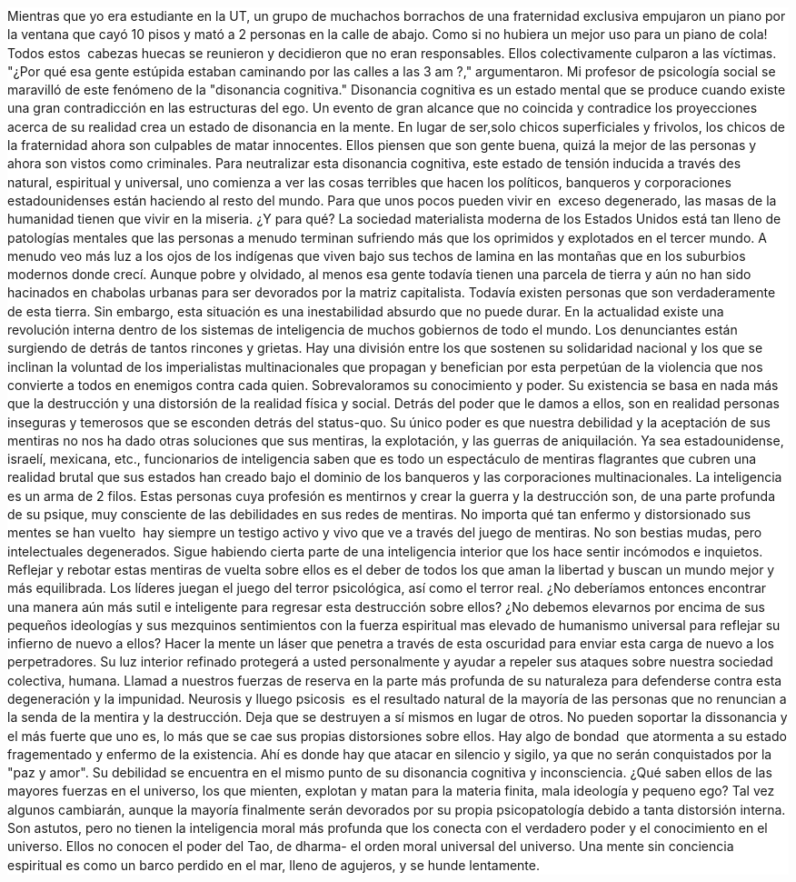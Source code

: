 Mientras que yo era estudiante en la UT, un grupo de muchachos borrachos de una fraternidad exclusiva empujaron un piano por la ventana que cayó 10 pisos y mató a 2 personas en la calle de abajo. Como si no hubiera un mejor uso para un piano de cola! Todos estos  cabezas huecas se reunieron y decidieron que no eran responsables. Ellos colectivamente culparon a las víctimas. "¿Por qué esa gente estúpida estaban caminando por las calles a las 3 am ?," argumentaron. Mi profesor de psicología social se maravilló de este fenómeno de la "disonancia cognitiva." Disonancia cognitiva es un estado mental que se produce cuando existe una gran contradicción en las estructuras del ego. Un evento de gran alcance que no coincida y contradice los proyecciones acerca de su realidad crea un estado de disonancia en la mente. En lugar de ser,solo chicos superficiales y frivolos, los chicos de la fraternidad ahora son culpables de matar innocentes. Ellos piensen que son gente buena, quizá la mejor de las personas y ahora son vistos como criminales. Para neutralizar esta disonancia cognitiva, este estado de tensión inducida a través des natural, espiritual y universal, uno comienza a ver las cosas terribles que hacen los políticos, banqueros y corporaciones estadounidenses están haciendo al resto del mundo. Para que unos pocos pueden vivir en  exceso degenerado, las masas de la humanidad tienen que vivir en la miseria. ¿Y para qué? La sociedad materialista moderna de los Estados Unidos está tan lleno de patologías mentales que las personas a menudo terminan sufriendo más que los oprimidos y explotados en el tercer mundo. A menudo veo más luz a los ojos de los indígenas que viven bajo sus techos de lamina en las montañas que en los suburbios modernos donde crecí. Aunque pobre y olvidado, al menos esa gente todavía tienen una parcela de tierra y aún no han sido hacinados en chabolas urbanas para ser devorados por la matriz capitalista. Todavía existen personas que son verdaderamente de esta tierra.
Sin embargo, esta situación es una inestabilidad absurdo que no puede durar. En la actualidad existe una revolución interna dentro de los sistemas de inteligencia de muchos gobiernos de todo el mundo. Los denunciantes están surgiendo de detrás de tantos rincones y grietas. Hay una división entre los que sostenen su solidaridad nacional y los que se inclinan la voluntad de los imperialistas multinacionales que propagan y benefician por esta perpetúan de la violencia que nos convierte a todos en enemigos contra cada quien. Sobrevaloramos su conocimiento y poder. Su existencia se basa en nada más que la destrucción y una distorsión de la realidad física y social. Detrás del poder que le damos a ellos, son en realidad personas inseguras y temerosos que se esconden detrás del status-quo. Su único poder es que nuestra debilidad y la aceptación de sus mentiras no nos ha dado otras soluciones que sus mentiras, la explotación, y las guerras de aniquilación. Ya sea estadounidense, israelí, mexicana, etc., funcionarios de inteligencia saben que es todo un espectáculo de mentiras flagrantes que cubren una realidad brutal que sus estados han creado bajo el dominio de los banqueros y las corporaciones multinacionales. La inteligencia es un arma de 2 filos. Estas personas cuya profesión es mentirnos y crear la guerra y la destrucción son, de una parte profunda de su psique, muy consciente de las debilidades en sus redes de mentiras. No importa qué tan enfermo y distorsionado sus mentes se han vuelto  hay siempre un testigo activo y vivo que ve a través del juego de mentiras. No son bestias mudas, pero  intelectuales degenerados. Sigue habiendo cierta parte de una inteligencia interior que los hace sentir incómodos e inquietos. Reflejar y rebotar estas mentiras de vuelta sobre ellos es el deber de todos los que aman la libertad y buscan un mundo mejor y más equilibrada. Los líderes juegan el juego del terror psicológica, así como el terror real. ¿No deberíamos entonces encontrar una manera aún más sutil e inteligente para regresar esta destrucción sobre ellos? ¿No debemos elevarnos por encima de sus pequeños ideologías y sus mezquinos sentimientos con la fuerza espiritual mas elevado de humanismo universal para reflejar su infierno de nuevo a ellos? Hacer la mente un láser que penetra a través de esta oscuridad para enviar esta carga de nuevo a los perpetradores. Su luz interior refinado protegerá a usted personalmente y ayudar a repeler sus ataques sobre nuestra sociedad colectiva, humana. Llamad a nuestros fuerzas de reserva en la parte más profunda de su naturaleza para defenderse contra esta degeneración y la impunidad. Neurosis y lluego psicosis  es el resultado natural de la mayoría de las personas que no renuncian a la senda de la mentira y la destrucción. Deja que se destruyen a sí mismos en lugar de otros. No pueden soportar la dissonancia y el más fuerte que uno es, lo más que se cae sus propias distorsiones sobre ellos. Hay algo de bondad  que atormenta a su estado fragementado y enfermo de la existencia. Ahí es donde hay que atacar en silencio y sigilo, ya que no serán conquistados por la "paz y amor". Su debilidad se encuentra en el mismo punto de su disonancia cognitiva y inconsciencia. ¿Qué saben ellos de las mayores fuerzas en el universo, los que mienten, explotan y matan para la materia finita, mala ideología y pequeno ego? Tal vez algunos cambiarán, aunque la mayoría finalmente serán devorados por su propia psicopatología debido a tanta distorsión interna. Son astutos, pero no tienen la inteligencia moral más profunda que los conecta con el verdadero poder y el conocimiento en el universo. Ellos no conocen el poder del Tao, de dharma- el orden moral universal del universo. Una mente sin conciencia espiritual es como un barco perdido en el mar, lleno de agujeros, y se hunde lentamente.
